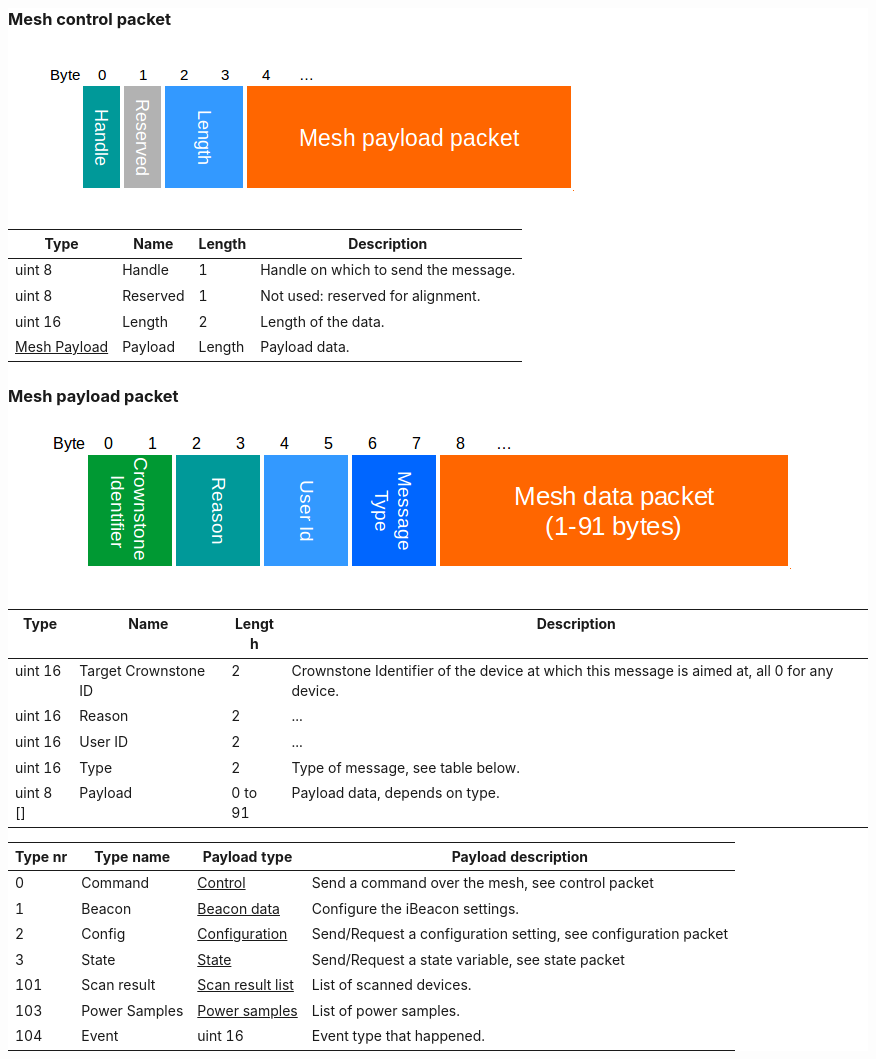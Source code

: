 ### <a name="mesh_control_packet"></a>Mesh control packet

![Mesh control packet](docs/diagrams/mesh-control-packet.png)

Type | Name | Length | Description
--- | --- | --- | ---
uint 8 | Handle | 1 | Handle on which to send the message.
uint 8 | Reserved | 1 | Not used: reserved for alignment.
uint 16 | Length | 2 | Length of the data.
[Mesh Payload](#mesh_payload_packet) | Payload | Length | Payload data.

### <a name="mesh_payload_packet"></a>Mesh payload packet

![Mesh payload packet](docs/diagrams/mesh-payload-packet.png)

Type | Name | Length | Description
--- | --- | --- | ---
uint 16 | Target Crownstone ID | 2 | Crownstone Identifier of the device at which this message is aimed at, all 0 for any device.
uint 16 | Reason | 2 | ...
uint 16 | User ID | 2 | ...
uint 16 | Type | 2 | Type of message, see table below.
uint 8 [] | Payload | 0 to 91 | Payload data, depends on type.

Type nr | Type name | Payload type | Payload description
--- | --- | --- | ---
0 | Command | [Control](#control_packet) | Send a command over the mesh, see control packet
1 | Beacon | [Beacon data](#beacon_mesh_data_packet) | Configure the iBeacon settings.
2 | Config | [Configuration](#config_packet) | Send/Request a configuration setting, see configuration packet
3 | State | [State](#state_packet) | Send/Request a state variable, see state packet
101 | Scan result | [Scan result list](#scan_result_list_packet) | List of scanned devices.
103 | Power Samples | [Power samples](#power_samples_packet) | List of power samples.
104 | Event | uint 16 | Event type that happened.
